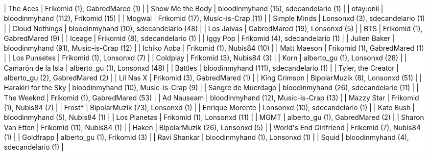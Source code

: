 | The Aces | Frikomid (1), GabredMared (1) |
| Show Me the Body | bloodinmyhand (15), sdecandelario (1) |
| otay:onii | bloodinmyhand (112), Frikomid (15) |
| Mogwai | Frikomid (17), Music-is-Crap (11) |
| Simple Minds | Lonsonxd (3), sdecandelario (1) |
| Cloud Nothings | bloodinmyhand (10), sdecandelario (48) |
| Los Jaivas | GabredMared (19), Lonsonxd (5) |
| BTS | Frikomid (1), GabredMared (9) |
| Iceage | Frikomid (8), sdecandelario (1) |
| Iggy Pop | Frikomid (4), sdecandelario (1) |
| Julien Baker | bloodinmyhand (91), Music-is-Crap (12) |
| Ichiko Aoba | Frikomid (1), Nubis84 (10) |
| Matt Maeson | Frikomid (1), GabredMared (1) |
| Los Punsetes | Frikomid (1), Lonsonxd (7) |
| Coldplay | Frikomid (3), Nubis84 (3) |
| Korn | alberto_gu (1), Lonsonxd (28) |
| Camarón de la Isla | alberto_gu (1), Lonsonxd (48) |
| Battles | bloodinmyhand (111), sdecandelario (1) |
| Tyler, the Creator | alberto_gu (2), GabredMared (2) |
| Lil Nas X | Frikomid (3), GabredMared (1) |
| King Crimson | BipolarMuzik (8), Lonsonxd (51) |
| Harakiri for the Sky | bloodinmyhand (10), Music-is-Crap (9) |
| Sangre de Muerdago | bloodinmyhand (26), sdecandelario (11) |
| The Weeknd | Frikomid (1), GabredMared (53) |
| Ad Nauseam | bloodinmyhand (12), Music-is-Crap (13) |
| Mazzy Star | Frikomid (1), Nubis84 (7) |
| Frost* | BipolarMuzik (73), Lonsonxd (1) |
| Enrique Morente | Lonsonxd (10), sdecandelario (1) |
| Kate Bush | bloodinmyhand (5), Nubis84 (1) |
| Los Planetas | Frikomid (1), Lonsonxd (11) |
| MGMT | alberto_gu (1), GabredMared (2) |
| Sharon Van Etten | Frikomid (11), Nubis84 (1) |
| Haken | BipolarMuzik (26), Lonsonxd (5) |
| World's End Girlfriend | Frikomid (7), Nubis84 (1) |
| Goldfrapp | alberto_gu (1), Frikomid (3) |
| Ravi Shankar | bloodinmyhand (1), Lonsonxd (1) |
| Squid | bloodinmyhand (4), sdecandelario (1) |